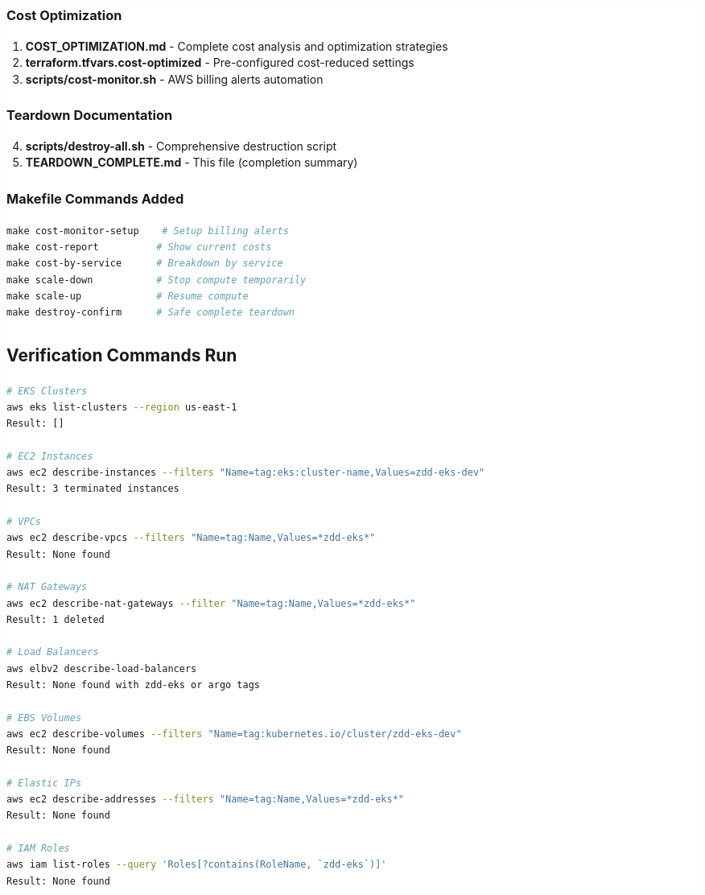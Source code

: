 ### Cost Optimization
1. **COST_OPTIMIZATION.md** - Complete cost analysis and optimization strategies
2. **terraform.tfvars.cost-optimized** - Pre-configured cost-reduced settings
3. **scripts/cost-monitor.sh** - AWS billing alerts automation

### Teardown Documentation
4. **scripts/destroy-all.sh** - Comprehensive destruction script
5. **TEARDOWN_COMPLETE.md** - This file (completion summary)

### Makefile Commands Added
```makefile
make cost-monitor-setup    # Setup billing alerts
make cost-report          # Show current costs
make cost-by-service      # Breakdown by service
make scale-down           # Stop compute temporarily
make scale-up             # Resume compute
make destroy-confirm      # Safe complete teardown
```

## Verification Commands Run

```bash
# EKS Clusters
aws eks list-clusters --region us-east-1
Result: []

# EC2 Instances
aws ec2 describe-instances --filters "Name=tag:eks:cluster-name,Values=zdd-eks-dev"
Result: 3 terminated instances

# VPCs
aws ec2 describe-vpcs --filters "Name=tag:Name,Values=*zdd-eks*"
Result: None found

# NAT Gateways
aws ec2 describe-nat-gateways --filter "Name=tag:Name,Values=*zdd-eks*"
Result: 1 deleted

# Load Balancers
aws elbv2 describe-load-balancers
Result: None found with zdd-eks or argo tags

# EBS Volumes
aws ec2 describe-volumes --filters "Name=tag:kubernetes.io/cluster/zdd-eks-dev"
Result: None found

# Elastic IPs
aws ec2 describe-addresses --filters "Name=tag:Name,Values=*zdd-eks*"
Result: None found

# IAM Roles
aws iam list-roles --query 'Roles[?contains(RoleName, `zdd-eks`)]'
Result: None found
```
